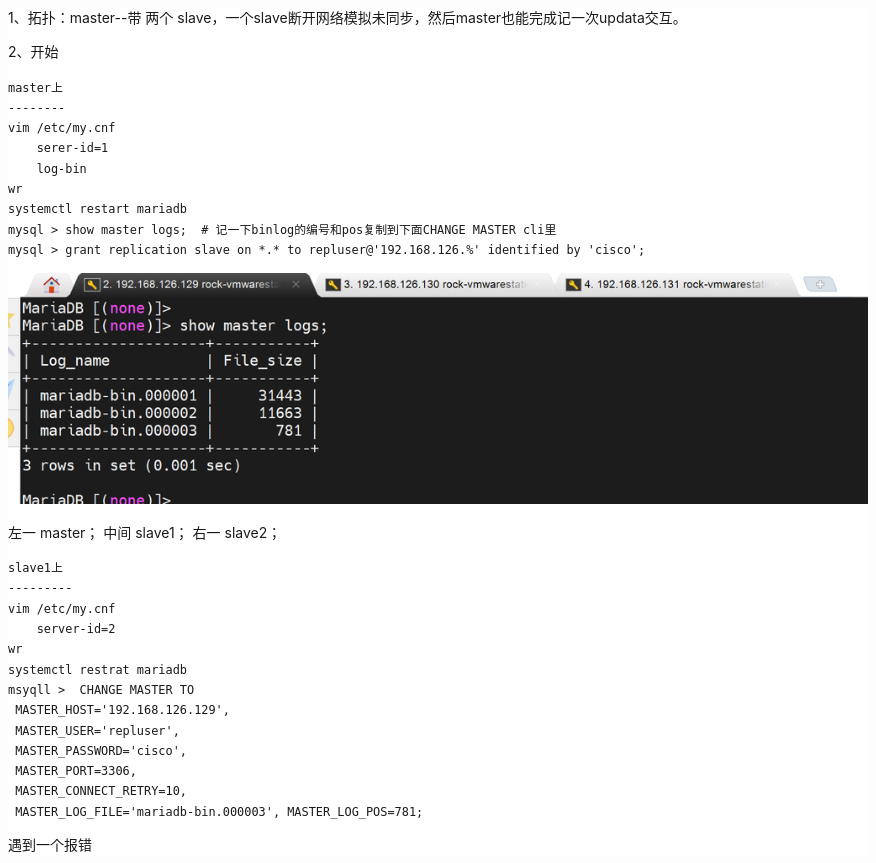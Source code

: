 1、拓扑：master--带 两个 slave，一个slave断开网络模拟未同步，然后master也能完成记一次updata交互。

2、开始

```shell
master上
--------
vim /etc/my.cnf
	serer-id=1
	log-bin
wr
systemctl restart mariadb
mysql > show master logs;  # 记一下binlog的编号和pos复制到下面CHANGE MASTER cli里
mysql > grant replication slave on *.* to repluser@'192.168.126.%' identified by 'cisco';

```

![image-20230811141426902](2-mysql主主和半同步复制.assets/image-20230811141426902.png)

左一  master； 中间 slave1；  右一 slave2；

```
slave1上
---------
vim /etc/my.cnf
	server-id=2
wr
systemctl restrat mariadb
msyqll >  CHANGE MASTER TO
 MASTER_HOST='192.168.126.129',
 MASTER_USER='repluser',
 MASTER_PASSWORD='cisco',
 MASTER_PORT=3306,
 MASTER_CONNECT_RETRY=10,
 MASTER_LOG_FILE='mariadb-bin.000003', MASTER_LOG_POS=781;
```



遇到一个报错
